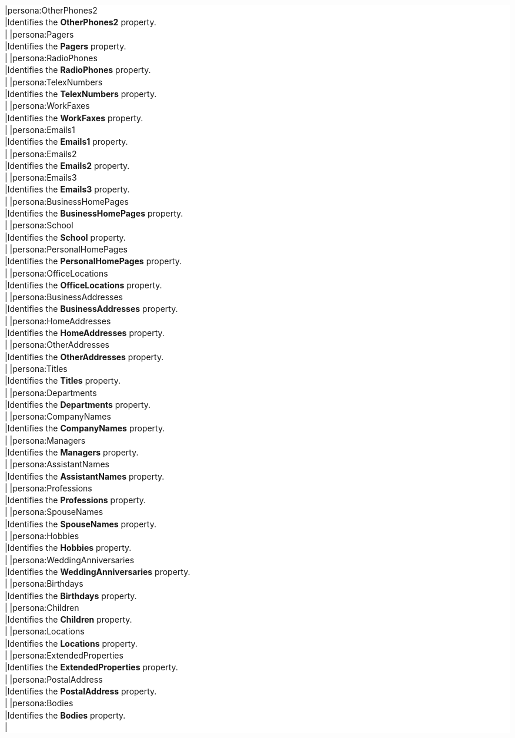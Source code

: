 |persona:OtherPhones2  <br/> |Identifies the **OtherPhones2** property.  <br/> |
|persona:Pagers  <br/> |Identifies the **Pagers** property.  <br/> |
|persona:RadioPhones  <br/> |Identifies the **RadioPhones** property.  <br/> |
|persona:TelexNumbers  <br/> |Identifies the **TelexNumbers** property.  <br/> |
|persona:WorkFaxes  <br/> |Identifies the **WorkFaxes** property.  <br/> |
|persona:Emails1  <br/> |Identifies the **Emails1** property.  <br/> |
|persona:Emails2  <br/> |Identifies the **Emails2** property.  <br/> |
|persona:Emails3  <br/> |Identifies the **Emails3** property.  <br/> |
|persona:BusinessHomePages  <br/> |Identifies the **BusinessHomePages** property.  <br/> |
|persona:School  <br/> |Identifies the **School** property.  <br/> |
|persona:PersonalHomePages  <br/> |Identifies the **PersonalHomePages** property.  <br/> |
|persona:OfficeLocations  <br/> |Identifies the **OfficeLocations** property.  <br/> |
|persona:BusinessAddresses  <br/> |Identifies the **BusinessAddresses** property.  <br/> |
|persona:HomeAddresses  <br/> |Identifies the **HomeAddresses** property.  <br/> |
|persona:OtherAddresses  <br/> |Identifies the **OtherAddresses** property.  <br/> |
|persona:Titles  <br/> |Identifies the **Titles** property.  <br/> |
|persona:Departments  <br/> |Identifies the **Departments** property.  <br/> |
|persona:CompanyNames  <br/> |Identifies the **CompanyNames** property.  <br/> |
|persona:Managers  <br/> |Identifies the **Managers** property.  <br/> |
|persona:AssistantNames  <br/> |Identifies the **AssistantNames** property.  <br/> |
|persona:Professions  <br/> |Identifies the **Professions** property.  <br/> |
|persona:SpouseNames  <br/> |Identifies the **SpouseNames** property.  <br/> |
|persona:Hobbies  <br/> |Identifies the **Hobbies** property.  <br/> |
|persona:WeddingAnniversaries  <br/> |Identifies the **WeddingAnniversaries** property.  <br/> |
|persona:Birthdays  <br/> |Identifies the **Birthdays** property.  <br/> |
|persona:Children  <br/> |Identifies the **Children** property.  <br/> |
|persona:Locations  <br/> |Identifies the **Locations** property.  <br/> |
|persona:ExtendedProperties  <br/> |Identifies the **ExtendedProperties** property.  <br/> |
|persona:PostalAddress  <br/> |Identifies the **PostalAddress** property.  <br/> |
|persona:Bodies  <br/> |Identifies the **Bodies** property.  <br/> |
   